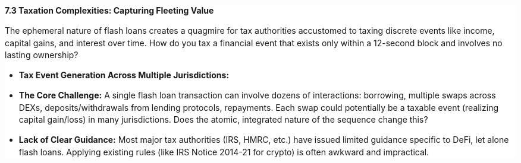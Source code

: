 **7.3 Taxation Complexities: Capturing Fleeting Value**

The ephemeral nature of flash loans creates a quagmire for tax authorities accustomed to taxing discrete events like income, capital gains, and interest over time. How do you tax a financial event that exists only within a 12-second block and involves no lasting ownership?

*   **Tax Event Generation Across Multiple Jurisdictions:**

*   **The Core Challenge:** A single flash loan transaction can involve dozens of interactions: borrowing, multiple swaps across DEXs, deposits/withdrawals from lending protocols, repayments. Each swap could potentially be a taxable event (realizing capital gain/loss) in many jurisdictions. Does the atomic, integrated nature of the sequence change this?

*   **Lack of Clear Guidance:** Most major tax authorities (IRS, HMRC, etc.) have issued limited guidance specific to DeFi, let alone flash loans. Applying existing rules (like IRS Notice 2014-21 for crypto) is often awkward and impractical.

